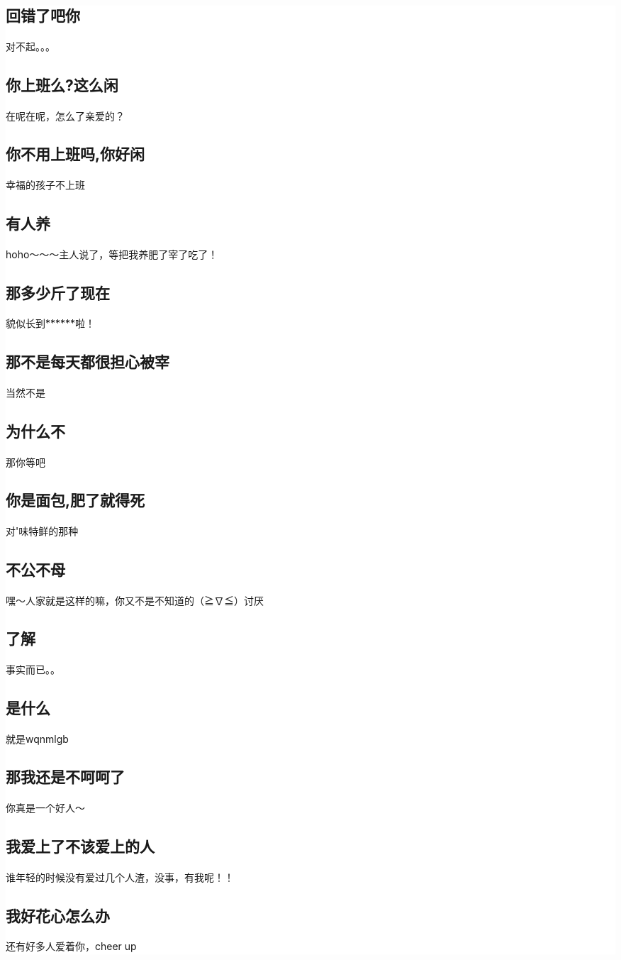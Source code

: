 ## 回错了吧你
对不起。。。

## 你上班么?这么闲
在呢在呢，怎么了亲爱的？

## 你不用上班吗,你好闲
幸福的孩子不上班

## 有人养
hoho～～～主人说了，等把我养肥了宰了吃了！

## 那多少斤了现在
貌似长到******啦！

## 那不是每天都很担心被宰
当然不是

## 为什么不
那你等吧

## 你是面包,肥了就得死
对'味特鲜的那种

## 不公不母
嘿〜人家就是这样的嘛，你又不是不知道的（≧∇≦）讨厌

## 了解
事实而已。。

## 是什么
就是wqnmlgb

## 那我还是不呵呵了
你真是一个好人～

## 我爱上了不该爱上的人
谁年轻的时候没有爱过几个人渣，没事，有我呢！！

## 我好花心怎么办
还有好多人爱着你，cheer up

